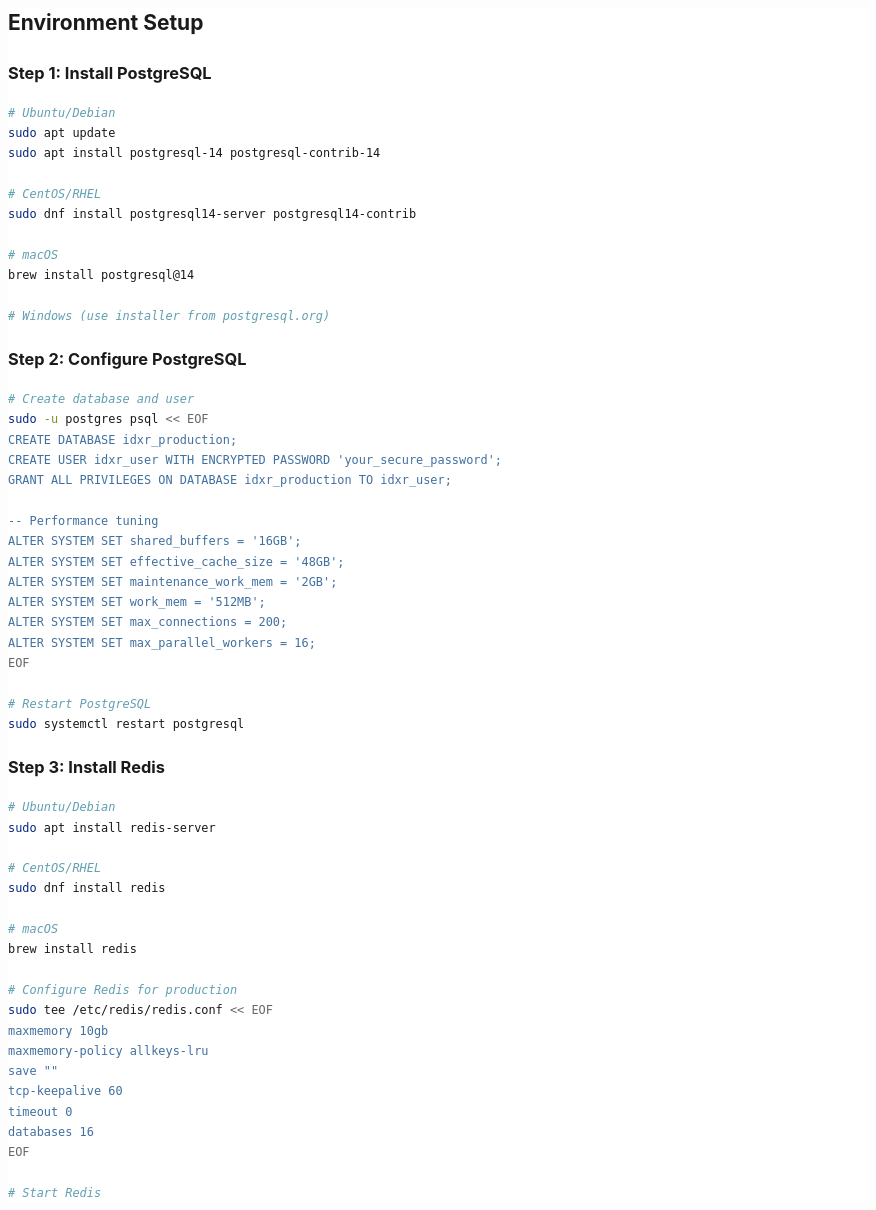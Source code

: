 
## Environment Setup

### Step 1: Install PostgreSQL

```bash
# Ubuntu/Debian
sudo apt update
sudo apt install postgresql-14 postgresql-contrib-14

# CentOS/RHEL
sudo dnf install postgresql14-server postgresql14-contrib

# macOS
brew install postgresql@14

# Windows (use installer from postgresql.org)
```

### Step 2: Configure PostgreSQL

```bash
# Create database and user
sudo -u postgres psql << EOF
CREATE DATABASE idxr_production;
CREATE USER idxr_user WITH ENCRYPTED PASSWORD 'your_secure_password';
GRANT ALL PRIVILEGES ON DATABASE idxr_production TO idxr_user;

-- Performance tuning
ALTER SYSTEM SET shared_buffers = '16GB';
ALTER SYSTEM SET effective_cache_size = '48GB';
ALTER SYSTEM SET maintenance_work_mem = '2GB';
ALTER SYSTEM SET work_mem = '512MB';
ALTER SYSTEM SET max_connections = 200;
ALTER SYSTEM SET max_parallel_workers = 16;
EOF

# Restart PostgreSQL
sudo systemctl restart postgresql
```

### Step 3: Install Redis

```bash
# Ubuntu/Debian
sudo apt install redis-server

# CentOS/RHEL
sudo dnf install redis

# macOS
brew install redis

# Configure Redis for production
sudo tee /etc/redis/redis.conf << EOF
maxmemory 10gb
maxmemory-policy allkeys-lru
save ""
tcp-keepalive 60
timeout 0
databases 16
EOF

# Start Redis
```